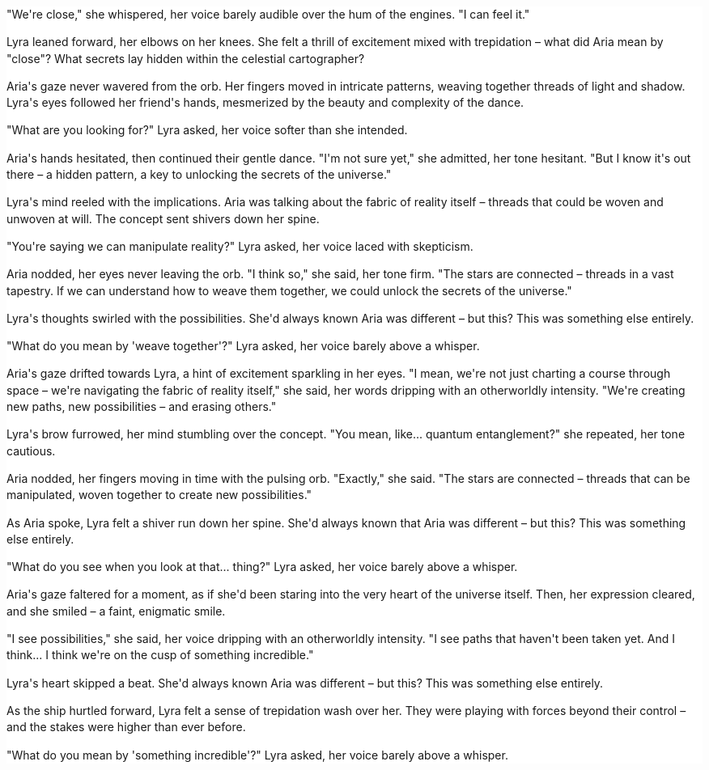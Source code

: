 "We're close," she whispered, her voice barely audible over the hum of the engines. "I can feel it."

Lyra leaned forward, her elbows on her knees. She felt a thrill of excitement mixed with trepidation – what did Aria mean by "close"? What secrets lay hidden within the celestial cartographer?

Aria's gaze never wavered from the orb. Her fingers moved in intricate patterns, weaving together threads of light and shadow. Lyra's eyes followed her friend's hands, mesmerized by the beauty and complexity of the dance.

"What are you looking for?" Lyra asked, her voice softer than she intended.

Aria's hands hesitated, then continued their gentle dance. "I'm not sure yet," she admitted, her tone hesitant. "But I know it's out there – a hidden pattern, a key to unlocking the secrets of the universe."

Lyra's mind reeled with the implications. Aria was talking about the fabric of reality itself – threads that could be woven and unwoven at will. The concept sent shivers down her spine.

"You're saying we can manipulate reality?" Lyra asked, her voice laced with skepticism.

Aria nodded, her eyes never leaving the orb. "I think so," she said, her tone firm. "The stars are connected – threads in a vast tapestry. If we can understand how to weave them together, we could unlock the secrets of the universe."

Lyra's thoughts swirled with the possibilities. She'd always known Aria was different – but this? This was something else entirely.

"What do you mean by 'weave together'?" Lyra asked, her voice barely above a whisper.

Aria's gaze drifted towards Lyra, a hint of excitement sparkling in her eyes. "I mean, we're not just charting a course through space – we're navigating the fabric of reality itself," she said, her words dripping with an otherworldly intensity. "We're creating new paths, new possibilities – and erasing others."

Lyra's brow furrowed, her mind stumbling over the concept. "You mean, like... quantum entanglement?" she repeated, her tone cautious.

Aria nodded, her fingers moving in time with the pulsing orb. "Exactly," she said. "The stars are connected – threads that can be manipulated, woven together to create new possibilities."

As Aria spoke, Lyra felt a shiver run down her spine. She'd always known that Aria was different – but this? This was something else entirely.

"What do you see when you look at that... thing?" Lyra asked, her voice barely above a whisper.

Aria's gaze faltered for a moment, as if she'd been staring into the very heart of the universe itself. Then, her expression cleared, and she smiled – a faint, enigmatic smile.

"I see possibilities," she said, her voice dripping with an otherworldly intensity. "I see paths that haven't been taken yet. And I think... I think we're on the cusp of something incredible."

Lyra's heart skipped a beat. She'd always known Aria was different – but this? This was something else entirely.

As the ship hurtled forward, Lyra felt a sense of trepidation wash over her. They were playing with forces beyond their control – and the stakes were higher than ever before.

"What do you mean by 'something incredible'?" Lyra asked, her voice barely above a whisper.
